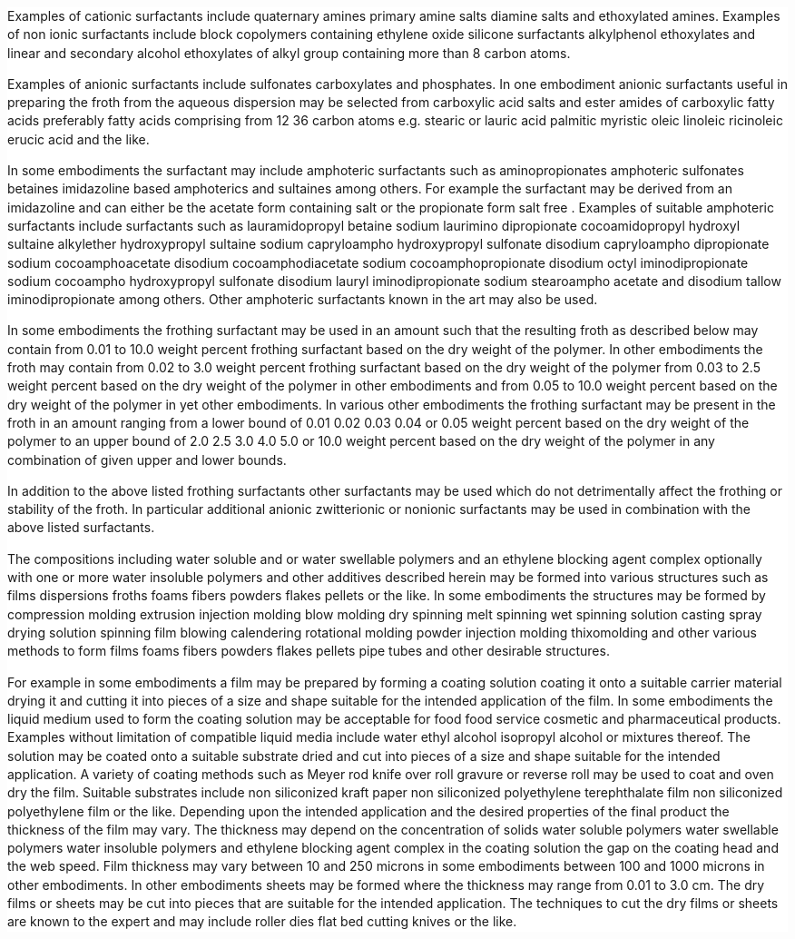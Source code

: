 Examples of cationic surfactants include quaternary amines primary amine salts diamine salts and ethoxylated amines. Examples of non ionic surfactants include block copolymers containing ethylene oxide silicone surfactants alkylphenol ethoxylates and linear and secondary alcohol ethoxylates of alkyl group containing more than 8 carbon atoms.

Examples of anionic surfactants include sulfonates carboxylates and phosphates. In one embodiment anionic surfactants useful in preparing the froth from the aqueous dispersion may be selected from carboxylic acid salts and ester amides of carboxylic fatty acids preferably fatty acids comprising from 12 36 carbon atoms e.g. stearic or lauric acid palmitic myristic oleic linoleic ricinoleic erucic acid and the like.

In some embodiments the surfactant may include amphoteric surfactants such as aminopropionates amphoteric sulfonates betaines imidazoline based amphoterics and sultaines among others. For example the surfactant may be derived from an imidazoline and can either be the acetate form containing salt or the propionate form salt free . Examples of suitable amphoteric surfactants include surfactants such as lauramidopropyl betaine sodium laurimino dipropionate cocoamidopropyl hydroxyl sultaine alkylether hydroxypropyl sultaine sodium capryloampho hydroxypropyl sulfonate disodium capryloampho dipropionate sodium cocoamphoacetate disodium cocoamphodiacetate sodium cocoamphopropionate disodium octyl iminodipropionate sodium cocoampho hydroxypropyl sulfonate disodium lauryl iminodipropionate sodium stearoampho acetate and disodium tallow iminodipropionate among others. Other amphoteric surfactants known in the art may also be used.

In some embodiments the frothing surfactant may be used in an amount such that the resulting froth as described below may contain from 0.01 to 10.0 weight percent frothing surfactant based on the dry weight of the polymer. In other embodiments the froth may contain from 0.02 to 3.0 weight percent frothing surfactant based on the dry weight of the polymer from 0.03 to 2.5 weight percent based on the dry weight of the polymer in other embodiments and from 0.05 to 10.0 weight percent based on the dry weight of the polymer in yet other embodiments. In various other embodiments the frothing surfactant may be present in the froth in an amount ranging from a lower bound of 0.01 0.02 0.03 0.04 or 0.05 weight percent based on the dry weight of the polymer to an upper bound of 2.0 2.5 3.0 4.0 5.0 or 10.0 weight percent based on the dry weight of the polymer in any combination of given upper and lower bounds.

In addition to the above listed frothing surfactants other surfactants may be used which do not detrimentally affect the frothing or stability of the froth. In particular additional anionic zwitterionic or nonionic surfactants may be used in combination with the above listed surfactants.

The compositions including water soluble and or water swellable polymers and an ethylene blocking agent complex optionally with one or more water insoluble polymers and other additives described herein may be formed into various structures such as films dispersions froths foams fibers powders flakes pellets or the like. In some embodiments the structures may be formed by compression molding extrusion injection molding blow molding dry spinning melt spinning wet spinning solution casting spray drying solution spinning film blowing calendering rotational molding powder injection molding thixomolding and other various methods to form films foams fibers powders flakes pellets pipe tubes and other desirable structures.

For example in some embodiments a film may be prepared by forming a coating solution coating it onto a suitable carrier material drying it and cutting it into pieces of a size and shape suitable for the intended application of the film. In some embodiments the liquid medium used to form the coating solution may be acceptable for food food service cosmetic and pharmaceutical products. Examples without limitation of compatible liquid media include water ethyl alcohol isopropyl alcohol or mixtures thereof. The solution may be coated onto a suitable substrate dried and cut into pieces of a size and shape suitable for the intended application. A variety of coating methods such as Meyer rod knife over roll gravure or reverse roll may be used to coat and oven dry the film. Suitable substrates include non siliconized kraft paper non siliconized polyethylene terephthalate film non siliconized polyethylene film or the like. Depending upon the intended application and the desired properties of the final product the thickness of the film may vary. The thickness may depend on the concentration of solids water soluble polymers water swellable polymers water insoluble polymers and ethylene blocking agent complex in the coating solution the gap on the coating head and the web speed. Film thickness may vary between 10 and 250 microns in some embodiments between 100 and 1000 microns in other embodiments. In other embodiments sheets may be formed where the thickness may range from 0.01 to 3.0 cm. The dry films or sheets may be cut into pieces that are suitable for the intended application. The techniques to cut the dry films or sheets are known to the expert and may include roller dies flat bed cutting knives or the like.
